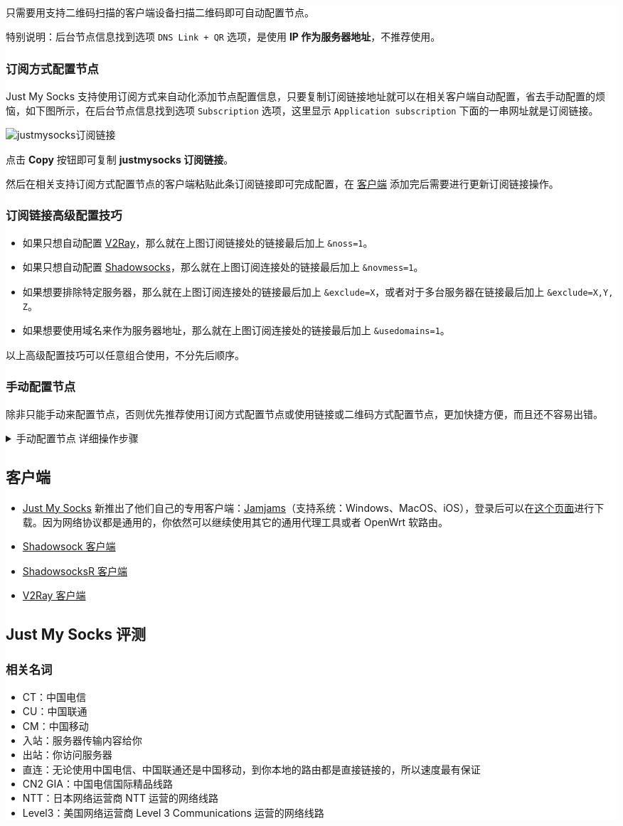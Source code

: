    只需要用支持二维码扫描的客户端设备扫描二维码即可自动配置节点。

特别说明：后台节点信息找到选项 `DNS Link + QR` 选项，是使用 **IP 作为服务器地址**，不推荐使用。

### 订阅方式配置节点

Just My Socks 支持使用订阅方式来自动化添加节点配置信息，只要复制订阅链接地址就可以在相关客户端自动配置，省去手动配置的烦恼，如下图所示，在后台节点信息找到选项 `Subscription` 选项，这里显示 `Application subscription` 下面的一串网址就是订阅链接。

![justmysocks订阅链接](https://usacdn.wangdu.site/file/blog-cdn/WP-CDN-02/2024/202406271021898.webp)

点击 **Copy** 按钮即可复制 **justmysocks 订阅链接**。

然后在相关支持订阅方式配置节点的客户端粘贴此条订阅链接即可完成配置，在 [客户端](\#客户端) 添加完后需要进行更新订阅链接操作。

### 订阅链接高级配置技巧

- 如果只想自动配置 [V2Ray](#客户端)，那么就在上图订阅链接处的链接最后加上 `&noss=1`。

- 如果只想自动配置 [Shadowsocks](#客户端)，那么就在上图订阅连接处的链接最后加上 `&novmess=1`。

- 如果想要排除特定服务器，那么就在上图订阅连接处的链接最后加上 `&exclude=X`，或者对于多台服务器在链接最后加上 `&exclude=X,Y,Z`。

- 如果想要使用域名来作为服务器地址，那么就在上图订阅连接处的链接最后加上 `&usedomains=1`。

以上高级配置技巧可以任意组合使用，不分先后顺序。

### 手动配置节点

除非只能手动来配置节点，否则优先推荐使用订阅方式配置节点或使用链接或二维码方式配置节点，更加快捷方便，而且还不容易出错。

<details><summary>手动配置节点 详细操作步骤</summary></details>

## 客户端

- [Just My Socks](https://justmysocks3.net/members/aff.php?aff=31458&language=chinese) 新推出了他们自己的专用客户端：[Jamjams](https://justmysocks3.net/members/knowledgebase.php?action=displayarticle&id=5&language=chinese)（支持系统：Windows、MacOS、iOS），登录后可以在[这个页面](https://justmysocks3.net/members/knowledgebase.php?action=displayarticle&id=5&language=chinese)进行下载。因为网络协议都是通用的，你依然可以继续使用其它的通用代理工具或者 Open­Wrt 软路由。

- [Shadowsock 客户端](README.md#windowsmacosandroidios客户端)
- [ShadowsocksR 客户端](README.md#windowsmacosandroidios客户端)
- [V2Ray 客户端](README.md#windowsmacosandroidios客户端)

## Just My Socks 评测

### 相关名词

- CT：中国电信
- CU：中国联通
- CM：中国移动
- 入站：服务器传输内容给你
- 出站：你访问服务器
- 直连：无论使用中国电信、中国联通还是中国移动，到你本地的路由都是直接链接的，所以速度最有保证
- CN2 GIA：中国电信国际精品线路
- NTT：日本网络运营商 NTT 运营的网络线路
- Level3：美国网络运营商 Level 3 Communications 运营的网络线路
